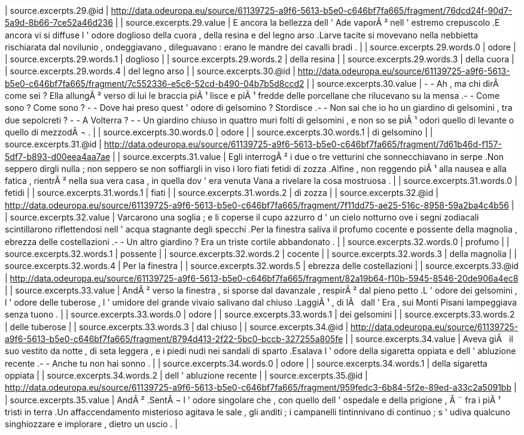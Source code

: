 | source.excerpts.29.@id | http://data.odeuropa.eu/source/61139725-a9f6-5613-b5e0-c646bf7fa665/fragment/76dcd24f-90d7-5a9d-8b66-7ce52a46d236 |
| source.excerpts.29.value | E ancora la bellezza dell ' Ade vaporÃ ² nell ' estremo crepuscolo .E ancora vi si diffuse l ' odore doglioso della cuora , della resina e del legno arso .Larve tacite si movevano nella nebbietta rischiarata dal novilunio , ondeggiavano , dileguavano : erano le mandre dei cavalli bradi . |
| source.excerpts.29.words.0 | odore |
| source.excerpts.29.words.1 | doglioso |
| source.excerpts.29.words.2 | della resina |
| source.excerpts.29.words.3 | della cuora |
| source.excerpts.29.words.4 | del legno arso |
| source.excerpts.30.@id | http://data.odeuropa.eu/source/61139725-a9f6-5613-b5e0-c646bf7fa665/fragment/7c552336-e5c6-52cd-b490-04b7b5d8ccd2 |
| source.excerpts.30.value | - - Ah , ma chi dirÃ   come sei ? Ella allungÃ ² verso di lui le braccia piÃ ¹ lisce e piÃ ¹ fredde delle porcellane che rilucevano su la mensa .- - Come sono ? Come sono ? - - Dove hai preso quest ' odore di gelsomino ? Stordisce .- - Non sai che io ho un giardino di gelsomini , tra due sepolcreti ? - - A Volterra ? - - Un giardino chiuso in quattro muri folti di gelsomini , e non so se piÃ ¹ odori quello di levante o quello di mezzodÃ ¬ . |
| source.excerpts.30.words.0 | odore |
| source.excerpts.30.words.1 | di gelsomino |
| source.excerpts.31.@id | http://data.odeuropa.eu/source/61139725-a9f6-5613-b5e0-c646bf7fa665/fragment/7d61b46d-f157-5df7-b893-d00eea4aa7ae |
| source.excerpts.31.value | Egli interrogÃ ² i due o tre vetturini che sonnecchiavano in serpe .Non seppero dirgli nulla ; non seppero se non soffiargli in viso i loro fiati fetidi di zozza .Alfine , non reggendo piÃ ¹ alla nausea e alla fatica , rientrÃ ² nella sua vera casa , in quella dov ' era venuta Vana a rivelare la cosa mostruosa . |
| source.excerpts.31.words.0 | fetidi |
| source.excerpts.31.words.1 | fiati |
| source.excerpts.31.words.2 | di zozza |
| source.excerpts.32.@id | http://data.odeuropa.eu/source/61139725-a9f6-5613-b5e0-c646bf7fa665/fragment/7f11dd75-ae25-516c-8958-59a2ba4c4b56 |
| source.excerpts.32.value | Varcarono una soglia ; e li coperse il cupo azzurro d ' un cielo notturno ove i segni zodiacali scintillarono riflettendosi nell ' acqua stagnante degli specchi .Per la finestra saliva il profumo cocente e possente della magnolia , ebrezza delle costellazioni .- - Un altro giardino ? Era un triste cortile abbandonato . |
| source.excerpts.32.words.0 | profumo |
| source.excerpts.32.words.1 | possente |
| source.excerpts.32.words.2 | cocente |
| source.excerpts.32.words.3 | della magnolia |
| source.excerpts.32.words.4 | Per la finestra |
| source.excerpts.32.words.5 | ebrezza delle costellazioni |
| source.excerpts.33.@id | http://data.odeuropa.eu/source/61139725-a9f6-5613-b5e0-c646bf7fa665/fragment/82a19b64-f10b-5945-8546-20de906a4ec8 |
| source.excerpts.33.value | AndÃ ² verso la finestra , si sporse dal davanzale , respirÃ ² dal pieno petto .L ' odore dei gelsomini , l ' odore delle tuberose , l ' umidore del grande vivaio salivano dal chiuso .LaggiÃ ¹ , di lÃ   dall ' Era , sui Monti Pisani lampeggiava senza tuono . |
| source.excerpts.33.words.0 | odore |
| source.excerpts.33.words.1 | dei gelsomini |
| source.excerpts.33.words.2 | delle tuberose |
| source.excerpts.33.words.3 | dal chiuso |
| source.excerpts.34.@id | http://data.odeuropa.eu/source/61139725-a9f6-5613-b5e0-c646bf7fa665/fragment/8794d413-2f22-5bc0-bccb-327255a805fe |
| source.excerpts.34.value | Aveva giÃ   il suo vestito da notte , di seta leggera , e i piedi nudi nei sandali di sparto .Esalava l ' odore della sigaretta oppiata e dell ' abluzione recente .- - Anche tu non hai sonno . |
| source.excerpts.34.words.0 | odore |
| source.excerpts.34.words.1 | della sigaretta oppiata |
| source.excerpts.34.words.2 | dell ' abluzione recente |
| source.excerpts.35.@id | http://data.odeuropa.eu/source/61139725-a9f6-5613-b5e0-c646bf7fa665/fragment/959fedc3-6b84-5f2e-89ed-a33c2a5091bb |
| source.excerpts.35.value | AndÃ ² .SentÃ ¬ l ' odore singolare che , con quello dell ' ospedale e della prigione , Ã ¨ fra i piÃ ¹ tristi in terra .Un affaccendamento misterioso agitava le sale , gli anditi ; i campanelli tintinnivano di continuo ; s ' udiva qualcuno singhiozzare e implorare , dietro un uscio . |